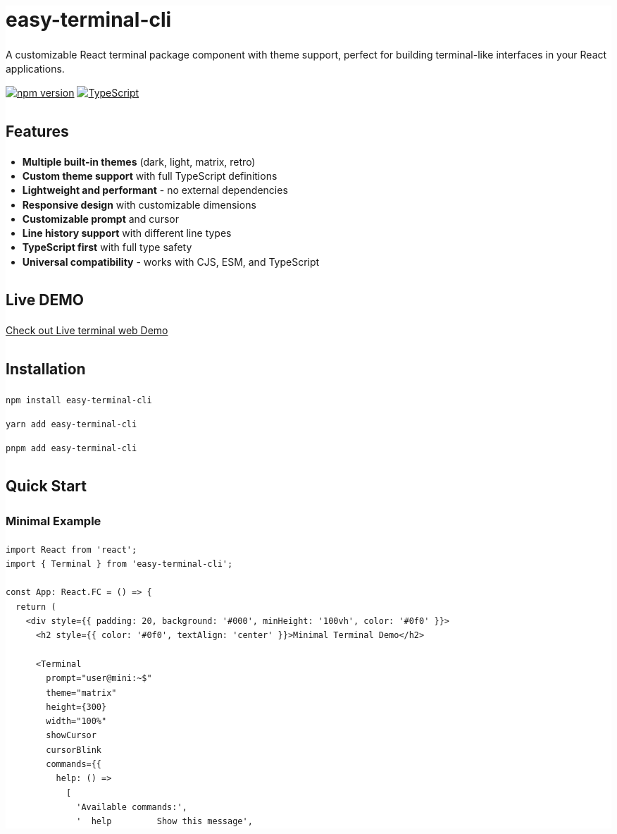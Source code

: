 # easy-terminal-cli

A customizable React terminal package component with theme support, perfect for building terminal-like interfaces in your React applications.

[![npm version](https://badge.fury.io/js/easy-terminal-cli.svg)](https://badge.fury.io/js/easy-terminal-cli)
[![TypeScript](https://img.shields.io/badge/%3C%2F%3E-TypeScript-%230074c1.svg)](http://www.typescriptlang.org/)

## Features

-  **Multiple built-in themes** (dark, light, matrix, retro)
-  **Custom theme support** with full TypeScript definitions
-  **Lightweight and performant** - no external dependencies
-  **Responsive design** with customizable dimensions
-  **Customizable prompt** and cursor
-  **Line history support** with different line types
-  **TypeScript first** with full type safety
-  **Universal compatibility** - works with CJS, ESM, and TypeScript

## Live DEMO

[Check out Live terminal web Demo](https://easy-terminal-mu.vercel.app/)

## Installation

```bash
npm install easy-terminal-cli
```

```bash
yarn add easy-terminal-cli
```

```bash
pnpm add easy-terminal-cli
```

## Quick Start

### Minimal Example

```tsx
import React from 'react';
import { Terminal } from 'easy-terminal-cli';

const App: React.FC = () => {
  return (
    <div style={{ padding: 20, background: '#000', minHeight: '100vh', color: '#0f0' }}>
      <h2 style={{ color: '#0f0', textAlign: 'center' }}>Minimal Terminal Demo</h2>

      <Terminal
        prompt="user@mini:~$"
        theme="matrix"
        height={300}
        width="100%"
        showCursor
        cursorBlink
        commands={{
          help: () =>
            [
              'Available commands:',
              '  help         Show this message',
```